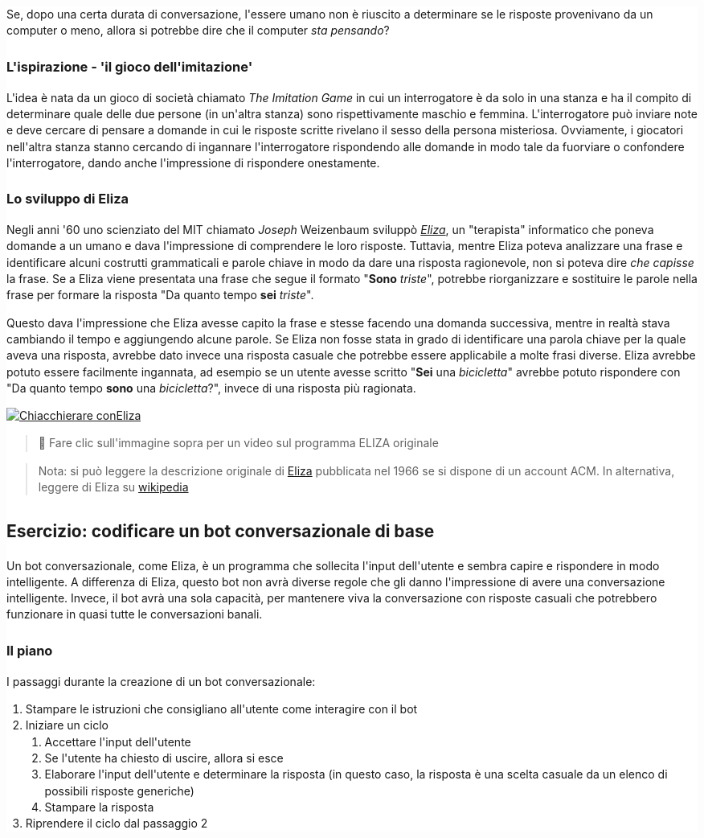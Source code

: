Se, dopo una certa durata di conversazione, l'essere umano non è riuscito a determinare se le risposte provenivano da un computer o meno, allora si potrebbe dire che il computer *sta pensando*?

### L'ispirazione - 'il gioco dell'imitazione'

L'idea è nata da un gioco di società chiamato *The Imitation Game* in cui un interrogatore è da solo in una stanza e ha il compito di determinare quale delle due persone (in un'altra stanza) sono rispettivamente maschio e femmina. L'interrogatore può inviare note e deve cercare di pensare a domande in cui le risposte scritte rivelano il sesso della persona misteriosa. Ovviamente, i giocatori nell'altra stanza stanno cercando di ingannare l'interrogatore rispondendo alle domande in modo tale da fuorviare o confondere l'interrogatore, dando anche l'impressione di rispondere onestamente.

### Lo sviluppo di Eliza

Negli anni '60 uno scienziato del MIT chiamato *Joseph* Weizenbaum sviluppò [*Eliza*](https:/wikipedia.org/wiki/ELIZA), un "terapista" informatico che poneva domande a un umano e dava l'impressione di comprendere le loro risposte. Tuttavia, mentre Eliza poteva analizzare una frase e identificare alcuni costrutti grammaticali e parole chiave in modo da dare una risposta ragionevole, non si poteva dire *che capisse* la frase. Se a Eliza viene presentata una frase che segue il formato "**Sono** _triste_", potrebbe riorganizzare e sostituire le parole nella frase per formare la risposta "Da quanto tempo **sei** _triste_".

Questo dava l'impressione che Eliza avesse capito la frase e stesse facendo una domanda successiva, mentre in realtà stava cambiando il tempo e aggiungendo alcune parole. Se Eliza non fosse stata in grado di identificare una parola chiave per la quale aveva una risposta, avrebbe dato invece una risposta casuale che potrebbe essere applicabile a molte frasi diverse. Eliza avrebbe potuto essere facilmente ingannata, ad esempio se un utente avesse scritto "**Sei** una _bicicletta_" avrebbe potuto rispondere con "Da quanto tempo **sono** una _bicicletta_?", invece di una risposta più ragionata.

[![Chiacchierare conEliza](https://img.youtube.com/vi/RMK9AphfLco/0.jpg)](https://youtu.be/RMK9AphfLco " Chiaccherare con Eliza")

> 🎥 Fare clic sull'immagine sopra per un video sul programma ELIZA originale

> Nota: si può leggere la descrizione originale di [Eliza](https://cacm.acm.org/magazines/1966/1/13317-elizaa-computer-program-for-the-study-of-natural-language-communication-between-man-and-machine/abstract) pubblicata nel 1966 se si dispone di un account ACM. In alternativa, leggere di Eliza su [wikipedia](https://it.wikipedia.org/wiki/ELIZA_(chatterbot))

## Esercizio: codificare un bot conversazionale di base

Un bot conversazionale, come Eliza, è un programma che sollecita l'input dell'utente e sembra capire e rispondere in modo intelligente. A differenza di Eliza, questo bot non avrà diverse regole che gli danno l'impressione di avere una conversazione intelligente. Invece, il bot avrà una sola capacità, per mantenere viva la conversazione con risposte casuali che potrebbero funzionare in quasi tutte le conversazioni banali.

### Il piano

I passaggi durante la creazione di un bot conversazionale:

1. Stampare le istruzioni che consigliano all'utente come interagire con il bot
2. Iniziare un ciclo
   1. Accettare l'input dell'utente
   2. Se l'utente ha chiesto di uscire, allora si esce
   3. Elaborare l'input dell'utente e determinare la risposta (in questo caso, la risposta è una scelta casuale da un elenco di possibili risposte generiche)
   4. Stampare la risposta
3. Riprendere il ciclo dal passaggio 2

